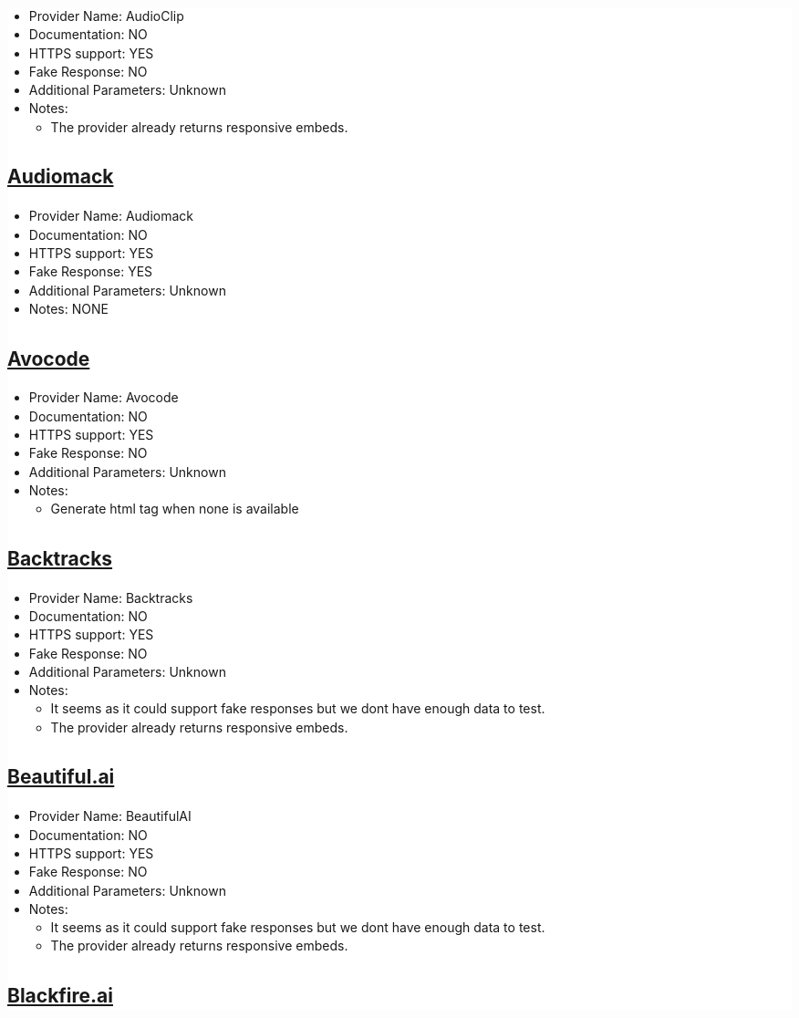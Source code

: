 - Provider Name: AudioClip
- Documentation: NO
- HTTPS support: YES
- Fake Response: NO
- Additional Parameters: Unknown
- Notes:
  - The provider already returns responsive embeds.

## [Audiomack](https://www.audiomack.com/)

- Provider Name: Audiomack
- Documentation: NO
- HTTPS support: YES
- Fake Response: YES
- Additional Parameters: Unknown
- Notes: NONE

## [Avocode](https://avocode.com/)

- Provider Name: Avocode
- Documentation: NO
- HTTPS support: YES
- Fake Response: NO
- Additional Parameters: Unknown
- Notes:
  - Generate html tag when none is available

## [Backtracks](https://backtracks.fm/)

- Provider Name: Backtracks
- Documentation: NO
- HTTPS support: YES
- Fake Response: NO
- Additional Parameters: Unknown
- Notes:
  - It seems as it could support fake responses but we dont have enough data to test.
  - The provider already returns responsive embeds.

## [Beautiful.ai](https://beautiful.ai/)

- Provider Name: BeautifulAI
- Documentation: NO
- HTTPS support: YES
- Fake Response: NO
- Additional Parameters: Unknown
- Notes:
  - It seems as it could support fake responses but we dont have enough data to test.
  - The provider already returns responsive embeds.

## [Blackfire.ai](https://blackfire.io/)
